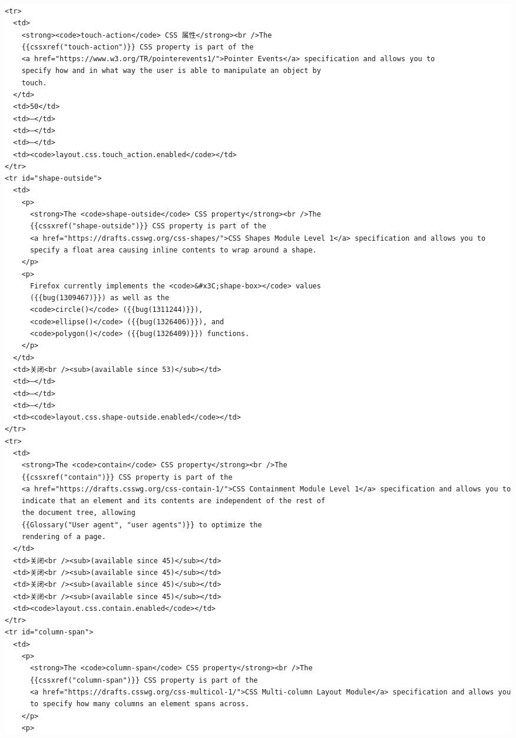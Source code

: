     <tr>
      <td>
        <strong><code>touch-action</code> CSS 属性</strong><br />The
        {{cssxref("touch-action")}} CSS property is part of the
        <a href="https://www.w3.org/TR/pointerevents1/">Pointer Events</a> specification and allows you to
        specify how and in what way the user is able to manipulate an object by
        touch.
      </td>
      <td>50</td>
      <td>—</td>
      <td>—</td>
      <td>—</td>
      <td><code>layout.css.touch_action.enabled</code></td>
    </tr>
    <tr id="shape-outside">
      <td>
        <p>
          <strong>The <code>shape-outside</code> CSS property</strong><br />The
          {{cssxref("shape-outside")}} CSS property is part of the
          <a href="https://drafts.csswg.org/css-shapes/">CSS Shapes Module Level 1</a> specification and allows you to
          specify a float area causing inline contents to wrap around a shape.
        </p>
        <p>
          Firefox currently implements the <code>&#x3C;shape-box></code> values
          ({{bug(1309467)}}) as well as the
          <code>circle()</code> ({{bug(1311244)}}),
          <code>ellipse()</code> ({{bug(1326406)}}), and
          <code>polygon()</code> ({{bug(1326409)}}) functions.
        </p>
      </td>
      <td>关闭<br /><sub>(available since 53)</sub></td>
      <td>—</td>
      <td>—</td>
      <td>—</td>
      <td><code>layout.css.shape-outside.enabled</code></td>
    </tr>
    <tr>
      <td>
        <strong>The <code>contain</code> CSS property</strong><br />The
        {{cssxref("contain")}} CSS property is part of the
        <a href="https://drafts.csswg.org/css-contain-1/">CSS Containment Module Level 1</a> specification and allows you to
        indicate that an element and its contents are independent of the rest of
        the document tree, allowing
        {{Glossary("User agent", "user agents")}} to optimize the
        rendering of a page.
      </td>
      <td>关闭<br /><sub>(available since 45)</sub></td>
      <td>关闭<br /><sub>(available since 45)</sub></td>
      <td>关闭<br /><sub>(available since 45)</sub></td>
      <td>关闭<br /><sub>(available since 45)</sub></td>
      <td><code>layout.css.contain.enabled</code></td>
    </tr>
    <tr id="column-span">
      <td>
        <p>
          <strong>The <code>column-span</code> CSS property</strong><br />The
          {{cssxref("column-span")}} CSS property is part of the
          <a href="https://drafts.csswg.org/css-multicol-1/">CSS Multi-column Layout Module</a> specification and allows you
          to specify how many columns an element spans across.
        </p>
        <p>